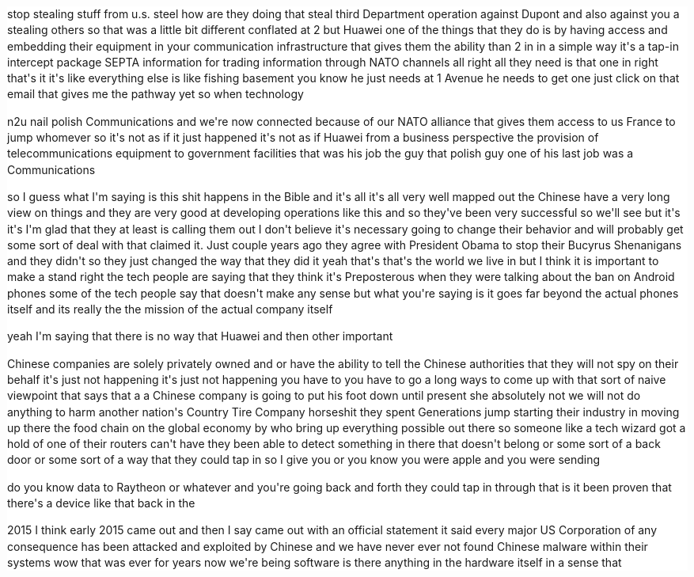 stop stealing stuff from u.s. steel how are they doing that steal third Department operation against Dupont and also against you a stealing others so that was a little bit different conflated at 2 but Huawei one of the things that they do is by having access and embedding their equipment in your communication infrastructure that gives them the ability than 2 in in a simple way it's a tap-in intercept package SEPTA information for trading information through NATO channels all right all they need is that one in right that's it it's like everything else is like fishing basement you know he just needs at 1 Avenue he needs to get one just click on that email that gives me the pathway yet so when technology

<timemark seconds="3830" />

n2u nail polish Communications and we're now connected because of our NATO alliance that gives them access to us France to jump whomever so it's not as if it just happened it's not as if Huawei from a business perspective the provision of telecommunications equipment to government facilities that was his job the guy that polish guy one of his last job was a Communications

<timemark seconds="3869" />

so I guess what I'm saying is this shit happens in the Bible and it's all it's all very well mapped out the Chinese have a very long view on things and they are very good at developing operations like this and so they've been very successful so we'll see but it's it's I'm glad that they at least is calling them out I don't believe it's necessary going to change their behavior and will probably get some sort of deal with that claimed it. Just couple years ago they agree with President Obama to stop their Bucyrus Shenanigans and they didn't so they just changed the way that they did it yeah that's that's the world we live in but I think it is important to make a stand right the tech people are saying that they think it's Preposterous when they were talking about the ban on Android phones some of the tech people say that doesn't make any sense but what you're saying is it goes far beyond the actual phones itself and its really the the mission of the actual company itself

<timemark seconds="3929" />

yeah I'm saying that there is no way that Huawei and then other important

<timemark seconds="3935" />

Chinese companies are solely privately owned and or have the ability to tell the Chinese authorities that they will not spy on their behalf it's just not happening it's just not happening you have to you have to go a long ways to come up with that sort of naive viewpoint that says that a a Chinese company is going to put his foot down until present she absolutely not we will not do anything to harm another nation's Country Tire Company horseshit they spent Generations jump starting their industry in moving up there the food chain on the global economy by who bring up everything possible out there so someone like a tech wizard got a hold of one of their routers can't have they been able to detect something in there that doesn't belong or some sort of a back door or some sort of a way that they could tap in so I give you or you know you were apple and you were sending

<timemark seconds="3995" />

do you know data to Raytheon or whatever and you're going back and forth they could tap in through that is it been proven that there's a device like that back in the

<timemark seconds="4009" />

2015 I think early 2015 came out and then I say came out with an official statement it said every major US Corporation of any consequence has been attacked and exploited by Chinese and we have never ever not found Chinese malware within their systems wow that was ever for years now we're being software is there anything in the hardware itself in a sense that
